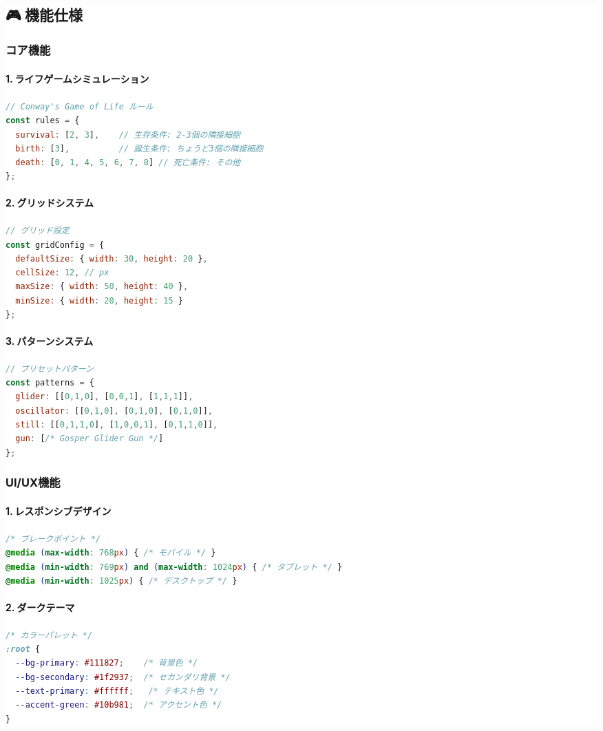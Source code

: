 ## 🎮 機能仕様

### コア機能

#### 1. ライフゲームシミュレーション
```javascript
// Conway's Game of Life ルール
const rules = {
  survival: [2, 3],    // 生存条件: 2-3個の隣接細胞
  birth: [3],          // 誕生条件: ちょうど3個の隣接細胞
  death: [0, 1, 4, 5, 6, 7, 8] // 死亡条件: その他
};
```

#### 2. グリッドシステム
```javascript
// グリッド設定
const gridConfig = {
  defaultSize: { width: 30, height: 20 },
  cellSize: 12, // px
  maxSize: { width: 50, height: 40 },
  minSize: { width: 20, height: 15 }
};
```

#### 3. パターンシステム
```javascript
// プリセットパターン
const patterns = {
  glider: [[0,1,0], [0,0,1], [1,1,1]],
  oscillator: [[0,1,0], [0,1,0], [0,1,0]],
  still: [[0,1,1,0], [1,0,0,1], [0,1,1,0]],
  gun: [/* Gosper Glider Gun */]
};
```

### UI/UX機能

#### 1. レスポンシブデザイン
```css
/* ブレークポイント */
@media (max-width: 768px) { /* モバイル */ }
@media (min-width: 769px) and (max-width: 1024px) { /* タブレット */ }
@media (min-width: 1025px) { /* デスクトップ */ }
```

#### 2. ダークテーマ
```css
/* カラーパレット */
:root {
  --bg-primary: #111827;    /* 背景色 */
  --bg-secondary: #1f2937;  /* セカンダリ背景 */
  --text-primary: #ffffff;   /* テキスト色 */
  --accent-green: #10b981;  /* アクセント色 */
}
```
